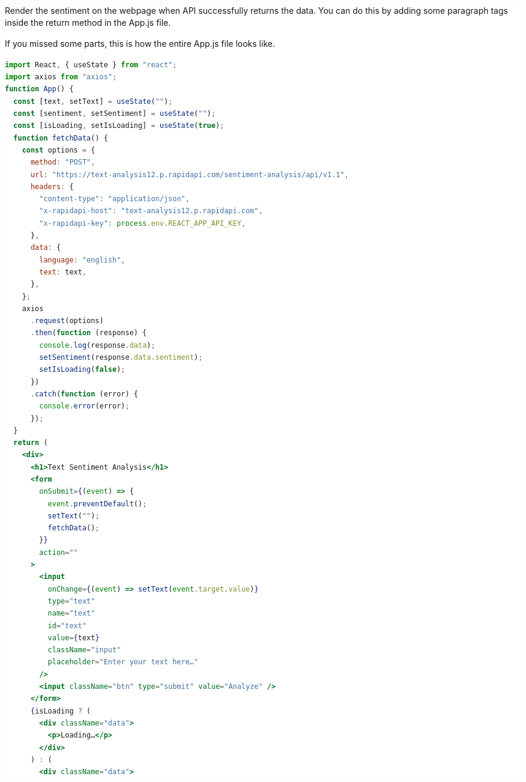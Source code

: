 Render the sentiment on the webpage when API successfully returns the data. You can do this by adding some paragraph tags inside the return method in the App.js file.

If you missed some parts, this is how the entire App.js file looks like.

```jsx
import React, { useState } from "react";
import axios from "axios";
function App() {
  const [text, setText] = useState("");
  const [sentiment, setSentiment] = useState("");
  const [isLoading, setIsLoading] = useState(true);
  function fetchData() {
    const options = {
      method: "POST",
      url: "https://text-analysis12.p.rapidapi.com/sentiment-analysis/api/v1.1",
      headers: {
        "content-type": "application/json",
        "x-rapidapi-host": "text-analysis12.p.rapidapi.com",
        "x-rapidapi-key": process.env.REACT_APP_API_KEY,
      },
      data: {
        language: "english",
        text: text,
      },
    };
    axios
      .request(options)
      .then(function (response) {
        console.log(response.data);
        setSentiment(response.data.sentiment);
        setIsLoading(false);
      })
      .catch(function (error) {
        console.error(error);
      });
  }
  return (
    <div>
      <h1>Text Sentiment Analysis</h1>
      <form
        onSubmit={(event) => {
          event.preventDefault();
          setText("");
          fetchData();
        }}
        action=""
      >
        <input
          onChange={(event) => setText(event.target.value)}
          type="text"
          name="text"
          id="text"
          value={text}
          className="input"
          placeholder="Enter your text here…"
        />
        <input className="btn" type="submit" value="Analyze" />
      </form>
      {isLoading ? (
        <div className="data">
          <p>Loading…</p>
        </div>
      ) : (
        <div className="data">
```